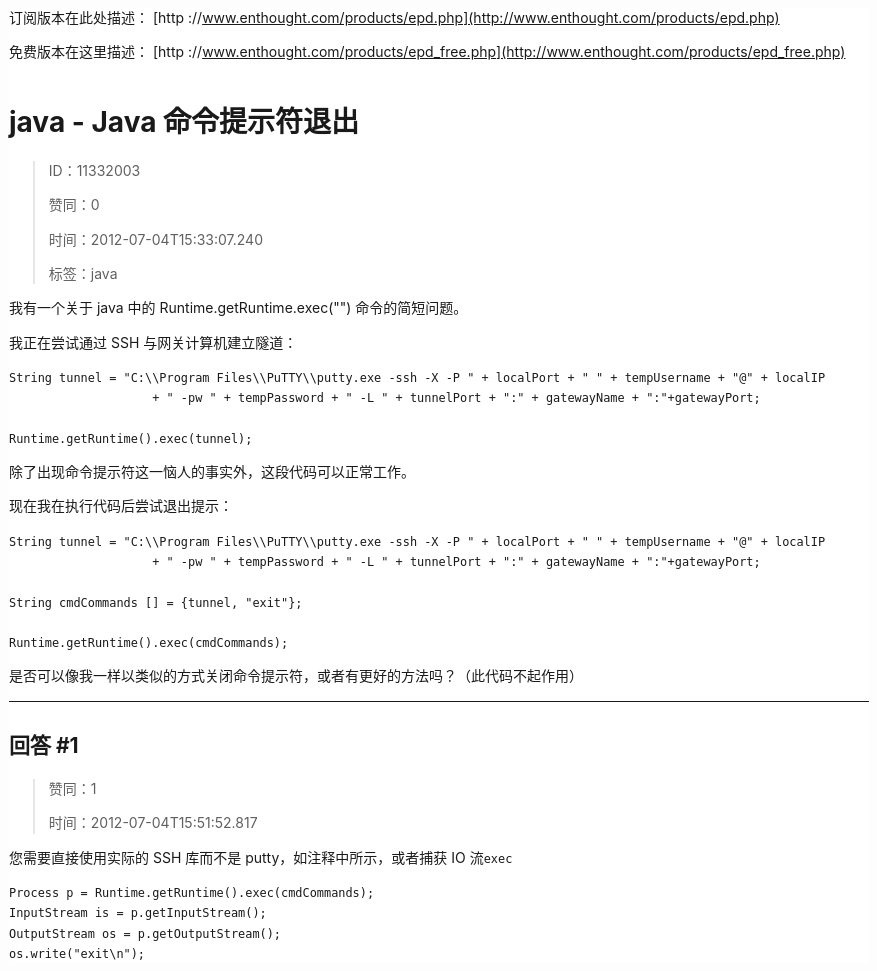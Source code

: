 订阅版本在此处描述： [http ://www.enthought.com/products/epd.php](http://www.enthought.com/products/epd.php)

免费版本在这里描述： [http ://www.enthought.com/products/epd_free.php](http://www.enthought.com/products/epd_free.php)

# java - Java 命令提示符退出

> ID：11332003
> 
> 赞同：0
> 
> 时间：2012-07-04T15:33:07.240
> 
> 标签：java

我有一个关于 java 中的 Runtime.getRuntime.exec("") 命令的简短问题。

我正在尝试通过 SSH 与网关计算机建立隧道：

```
String tunnel = "C:\\Program Files\\PuTTY\\putty.exe -ssh -X -P " + localPort + " " + tempUsername + "@" + localIP
                    + " -pw " + tempPassword + " -L " + tunnelPort + ":" + gatewayName + ":"+gatewayPort;

Runtime.getRuntime().exec(tunnel); 
```

除了出现命令提示符这一恼人的事实外，这段代码可以正常工作。

现在我在执行代码后尝试退出提示：

```
String tunnel = "C:\\Program Files\\PuTTY\\putty.exe -ssh -X -P " + localPort + " " + tempUsername + "@" + localIP
                    + " -pw " + tempPassword + " -L " + tunnelPort + ":" + gatewayName + ":"+gatewayPort;

String cmdCommands [] = {tunnel, "exit"};

Runtime.getRuntime().exec(cmdCommands); 
```

是否可以像我一样以类似的方式关闭命令提示符，或者有更好的方法吗？（此代码不起作用）

* * *

## 回答 #1

> 赞同：1
> 
> 时间：2012-07-04T15:51:52.817

您需要直接使用实际的 SSH 库而不是 putty，如注释中所示，或者捕获 IO 流`exec`

```
Process p = Runtime.getRuntime().exec(cmdCommands);
InputStream is = p.getInputStream();
OutputStream os = p.getOutputStream();
os.write("exit\n"); 
```
